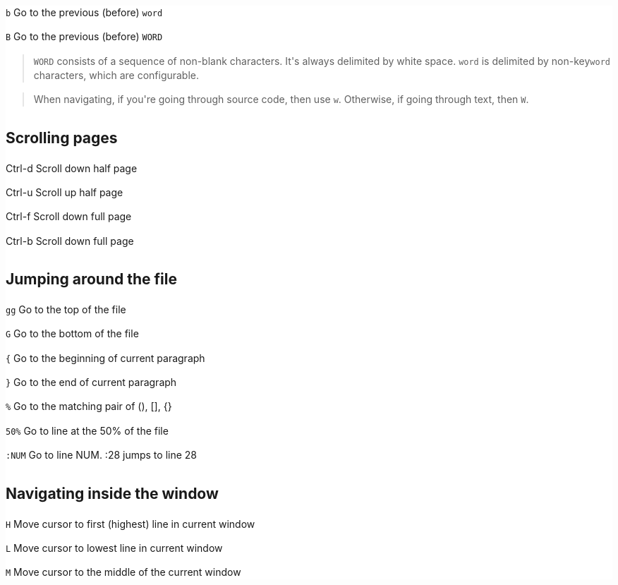 `b`
Go to the previous (before) `word`

`B`
Go to the previous (before) `WORD`

> `WORD` consists of a sequence of non-blank characters. It's always delimited by white space.
> `word` is delimited by non-key`word` characters, which are configurable.

> When navigating, if you're going through source code, then use `w`. Otherwise, if going through text, then `W`.

## Scrolling pages
Ctrl-d
Scroll down half page

Ctrl-u
Scroll up half page

Ctrl-f
Scroll down full page

Ctrl-b
Scroll down full page

## Jumping around the file
`gg`
Go to the top of the file

`G`
Go to the bottom of the file

`{`
Go to the beginning of current paragraph 

`}`
Go to the end of current paragraph

`%`
Go to the matching pair of (), [], {}

`50%`
Go to line at the 50% of the file

`:NUM`
Go to line NUM. :28 jumps to line 28 

## Navigating inside the window
`H`
Move cursor to first (highest) line in current window

`L`
Move cursor to lowest line in current window

`M`
Move cursor to the middle of the current window
